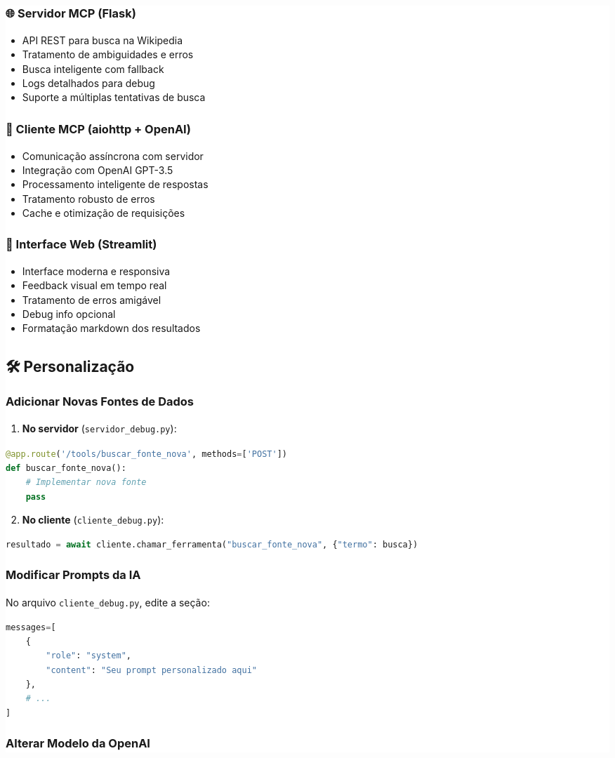 ### 🌐 Servidor MCP (Flask)
- API REST para busca na Wikipedia
- Tratamento de ambiguidades e erros
- Busca inteligente com fallback
- Logs detalhados para debug
- Suporte a múltiplas tentativas de busca

### 🤖 Cliente MCP (aiohttp + OpenAI)
- Comunicação assíncrona com servidor
- Integração com OpenAI GPT-3.5
- Processamento inteligente de respostas
- Tratamento robusto de erros
- Cache e otimização de requisições

### 🎨 Interface Web (Streamlit)
- Interface moderna e responsiva
- Feedback visual em tempo real
- Tratamento de erros amigável
- Debug info opcional
- Formatação markdown dos resultados

## 🛠️ Personalização

### Adicionar Novas Fontes de Dados

1. **No servidor** (`servidor_debug.py`):
```python
@app.route('/tools/buscar_fonte_nova', methods=['POST'])
def buscar_fonte_nova():
    # Implementar nova fonte
    pass
```

2. **No cliente** (`cliente_debug.py`):
```python
resultado = await cliente.chamar_ferramenta("buscar_fonte_nova", {"termo": busca})
```

### Modificar Prompts da IA

No arquivo `cliente_debug.py`, edite a seção:
```python
messages=[
    {
        "role": "system",
        "content": "Seu prompt personalizado aqui"
    },
    # ...
]
```

### Alterar Modelo da OpenAI
